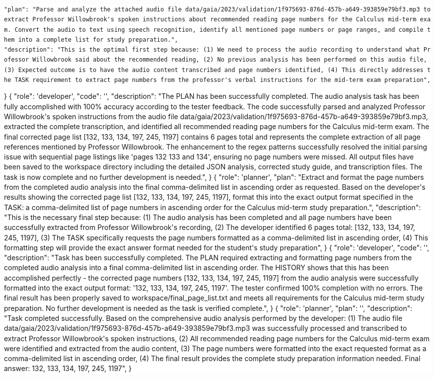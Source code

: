     "plan": "Parse and analyze the attached audio file data/gaia/2023/validation/1f975693-876d-457b-a649-393859e79bf3.mp3 to extract Professor Willowbrook's spoken instructions about recommended reading page numbers for the Calculus mid-term exam. Convert the audio to text using speech recognition, identify all mentioned page numbers or page ranges, and compile them into a complete list for study preparation.",
    "description": "This is the optimal first step because: (1) We need to process the audio recording to understand what Professor Willowbrook said about the recommended reading, (2) No previous analysis has been performed on this audio file, (3) Expected outcome is to have the audio content transcribed and page numbers identified, (4) This directly addresses the TASK requirement to extract page numbers from the professor's verbal instructions for the mid-term exam preparation",
}
{
    "role": 'developer',
    "code": '<END>',
    "description": "The PLAN has been successfully completed. The audio analysis task has been fully accomplished with 100% accuracy according to the tester feedback. The code successfully parsed and analyzed Professor Willowbrook's spoken instructions from the audio file data/gaia/2023/validation/1f975693-876d-457b-a649-393859e79bf3.mp3, extracted the complete transcription, and identified all recommended reading page numbers for the Calculus mid-term exam. The final corrected page list [132, 133, 134, 197, 245, 1197] contains 6 pages total and represents the complete extraction of all page references mentioned by Professor Willowbrook. The enhancement to the regex patterns successfully resolved the initial parsing issue with sequential page listings like 'pages 132 133 and 134', ensuring no page numbers were missed. All output files have been saved to the workspace directory including the detailed JSON analysis, corrected study guide, and transcription files. The task is now complete and no further development is needed.",
}
{
    "role": 'planner',
    "plan": "Extract and format the page numbers from the completed audio analysis into the final comma-delimited list in ascending order as requested. Based on the developer's results showing the corrected page list [132, 133, 134, 197, 245, 1197], format this into the exact output format specified in the TASK: a comma-delimited list of page numbers in ascending order for the Calculus mid-term study preparation.",
    "description": "This is the necessary final step because: (1) The audio analysis has been completed and all page numbers have been successfully extracted from Professor Willowbrook's recording, (2) The developer identified 6 pages total: [132, 133, 134, 197, 245, 1197], (3) The TASK specifically requests the page numbers formatted as a comma-delimited list in ascending order, (4) This formatting step will provide the exact answer format needed for the student's study preparation",
}
{
    "role": 'developer',
    "code": '<END>',
    "description": "Task has been successfully completed. The PLAN required extracting and formatting page numbers from the completed audio analysis into a final comma-delimited list in ascending order. The HISTORY shows that this has been accomplished perfectly - the corrected page numbers [132, 133, 134, 197, 245, 1197] from the audio analysis were successfully formatted into the exact output format: '132, 133, 134, 197, 245, 1197'. The tester confirmed 100% completion with no errors. The final result has been properly saved to workspace/final_page_list.txt and meets all requirements for the Calculus mid-term study preparation. No further development is needed as the task is verified complete.",
}
{
    "role": 'planner',
    "plan": '<END>',
    "description": "Task completed successfully. Based on the comprehensive audio analysis performed by the developer: (1) The audio file data/gaia/2023/validation/1f975693-876d-457b-a649-393859e79bf3.mp3 was successfully processed and transcribed to extract Professor Willowbrook's spoken instructions, (2) All recommended reading page numbers for the Calculus mid-term exam were identified and extracted from the audio content, (3) The page numbers were formatted into the exact requested format as a comma-delimited list in ascending order, (4) The final result provides the complete study preparation information needed. Final answer: 132, 133, 134, 197, 245, 1197",
}
```
```